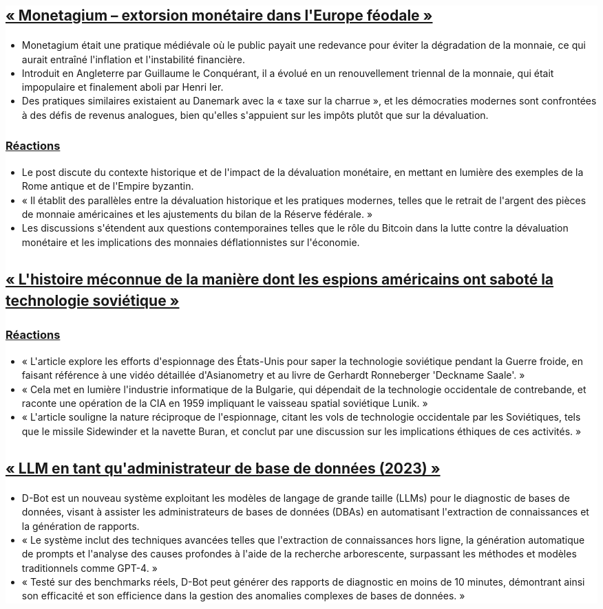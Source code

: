 ## [« Monetagium – extorsion monétaire dans l'Europe féodale »](http://jpkoning.blogspot.com/2024/05/monetagium.html)

- Monetagium était une pratique médiévale où le public payait une redevance pour éviter la dégradation de la monnaie, ce qui aurait entraîné l'inflation et l'instabilité financière.
- Introduit en Angleterre par Guillaume le Conquérant, il a évolué en un renouvellement triennal de la monnaie, qui était impopulaire et finalement aboli par Henri Ier.
- Des pratiques similaires existaient au Danemark avec la « taxe sur la charrue », et les démocraties modernes sont confrontées à des défis de revenus analogues, bien qu'elles s'appuient sur les impôts plutôt que sur la dévaluation.

### [Réactions](https://news.ycombinator.com/item?id=41148633)

- Le post discute du contexte historique et de l'impact de la dévaluation monétaire, en mettant en lumière des exemples de la Rome antique et de l'Empire byzantin.
- « Il établit des parallèles entre la dévaluation historique et les pratiques modernes, telles que le retrait de l'argent des pièces de monnaie américaines et les ajustements du bilan de la Réserve fédérale. »
- Les discussions s'étendent aux questions contemporaines telles que le rôle du Bitcoin dans la lutte contre la dévaluation monétaire et les implications des monnaies déflationnistes sur l'économie.

## [« L'histoire méconnue de la manière dont les espions américains ont saboté la technologie soviétique »](https://www.politico.com/news/magazine/2024/08/04/us-spies-soviet-technology-00164126)

### [Réactions](https://news.ycombinator.com/item?id=41153093)

- « L'article explore les efforts d'espionnage des États-Unis pour saper la technologie soviétique pendant la Guerre froide, en faisant référence à une vidéo détaillée d'Asianometry et au livre de Gerhardt Ronneberger 'Deckname Saale'. »
- « Cela met en lumière l'industrie informatique de la Bulgarie, qui dépendait de la technologie occidentale de contrebande, et raconte une opération de la CIA en 1959 impliquant le vaisseau spatial soviétique Lunik. »
- « L'article souligne la nature réciproque de l'espionnage, citant les vols de technologie occidentale par les Soviétiques, tels que le missile Sidewinder et la navette Buran, et conclut par une discussion sur les implications éthiques de ces activités. »

## [« LLM en tant qu'administrateur de base de données (2023) »](https://arxiv.org/abs/2312.01454)

- D-Bot est un nouveau système exploitant les modèles de langage de grande taille (LLMs) pour le diagnostic de bases de données, visant à assister les administrateurs de bases de données (DBAs) en automatisant l'extraction de connaissances et la génération de rapports.
- « Le système inclut des techniques avancées telles que l'extraction de connaissances hors ligne, la génération automatique de prompts et l'analyse des causes profondes à l'aide de la recherche arborescente, surpassant les méthodes et modèles traditionnels comme GPT-4. »
- « Testé sur des benchmarks réels, D-Bot peut générer des rapports de diagnostic en moins de 10 minutes, démontrant ainsi son efficacité et son efficience dans la gestion des anomalies complexes de bases de données. »
